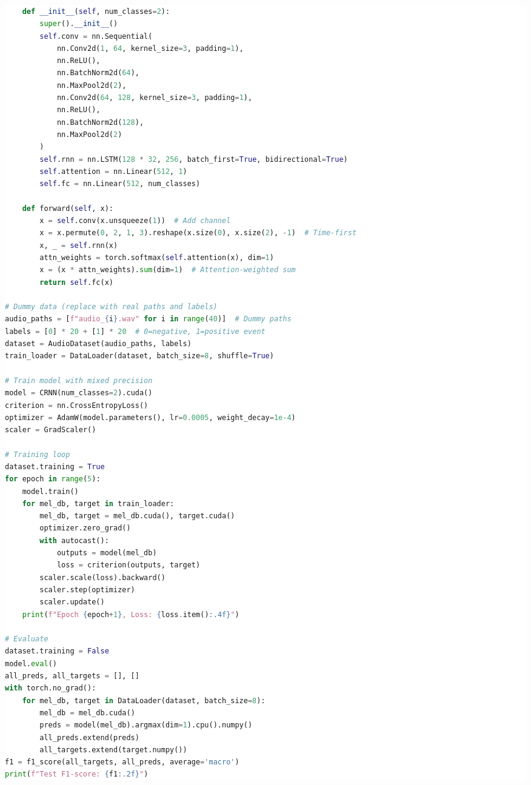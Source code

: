 ```python
    def __init__(self, num_classes=2):
        super().__init__()
        self.conv = nn.Sequential(
            nn.Conv2d(1, 64, kernel_size=3, padding=1),
            nn.ReLU(),
            nn.BatchNorm2d(64),
            nn.MaxPool2d(2),
            nn.Conv2d(64, 128, kernel_size=3, padding=1),
            nn.ReLU(),
            nn.BatchNorm2d(128),
            nn.MaxPool2d(2)
        )
        self.rnn = nn.LSTM(128 * 32, 256, batch_first=True, bidirectional=True)
        self.attention = nn.Linear(512, 1)
        self.fc = nn.Linear(512, num_classes)
    
    def forward(self, x):
        x = self.conv(x.unsqueeze(1))  # Add channel
        x = x.permute(0, 2, 1, 3).reshape(x.size(0), x.size(2), -1)  # Time-first
        x, _ = self.rnn(x)
        attn_weights = torch.softmax(self.attention(x), dim=1)
        x = (x * attn_weights).sum(dim=1)  # Attention-weighted sum
        return self.fc(x)

# Dummy data (replace with real paths and labels)
audio_paths = [f"audio_{i}.wav" for i in range(40)]  # Dummy paths
labels = [0] * 20 + [1] * 20  # 0=negative, 1=positive event
dataset = AudioDataset(audio_paths, labels)
train_loader = DataLoader(dataset, batch_size=8, shuffle=True)

# Train model with mixed precision
model = CRNN(num_classes=2).cuda()
criterion = nn.CrossEntropyLoss()
optimizer = AdamW(model.parameters(), lr=0.0005, weight_decay=1e-4)
scaler = GradScaler()

# Training loop
dataset.training = True
for epoch in range(5):
    model.train()
    for mel_db, target in train_loader:
        mel_db, target = mel_db.cuda(), target.cuda()
        optimizer.zero_grad()
        with autocast():
            outputs = model(mel_db)
            loss = criterion(outputs, target)
        scaler.scale(loss).backward()
        scaler.step(optimizer)
        scaler.update()
    print(f"Epoch {epoch+1}, Loss: {loss.item():.4f}")

# Evaluate
dataset.training = False
model.eval()
all_preds, all_targets = [], []
with torch.no_grad():
    for mel_db, target in DataLoader(dataset, batch_size=8):
        mel_db = mel_db.cuda()
        preds = model(mel_db).argmax(dim=1).cpu().numpy()
        all_preds.extend(preds)
        all_targets.extend(target.numpy())
f1 = f1_score(all_targets, all_preds, average='macro')
print(f"Test F1-score: {f1:.2f}")
```